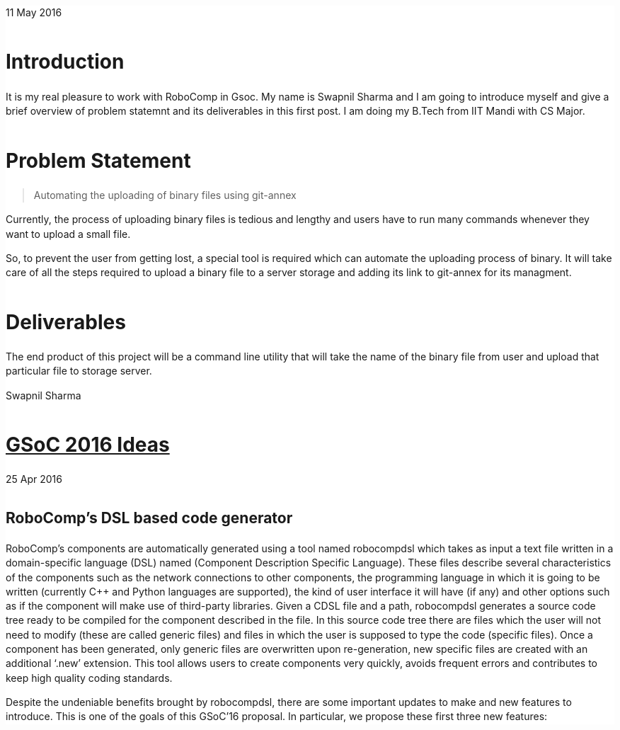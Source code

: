 <span class="post-date">11 May 2016</span>

# Introduction

It is my real pleasure to work with RoboComp in Gsoc. My name is Swapnil Sharma and I am going to introduce myself and give a brief overview of problem statemnt and its deliverables in this first post. I am doing my B.Tech from IIT Mandi with CS Major.

# Problem Statement

> Automating the uploading of binary files using git-annex

Currently, the process of uploading binary files is tedious and lengthy and users have to run many commands whenever they want to upload a small file.

So, to prevent the user from getting lost, a special tool is required which can automate the uploading process of binary. It will take care of all the steps required to upload a binary file to a server storage and adding its link to git-annex for its managment.

# Deliverables

The end product of this project will be a command line utility that will take the name of the binary file from user and upload that particular file to storage server.

Swapnil Sharma

</div>

<div class="post">

# [GSoC 2016 Ideas](/website/2016/04/25/gsoc16ideas/)

<span class="post-date">25 Apr 2016</span>

## RoboComp’s DSL based code generator

RoboComp’s components are automatically generated using a tool named robocompdsl which takes as input a text file written in a domain-specific language (DSL) named (Component Description Specific Language). These files describe several characteristics of the components such as the network connections to other components, the programming language in which it is going to be written (currently C++ and Python languages are supported), the kind of user interface it will have (if any) and other options such as if the component will make use of third-party libraries. Given a CDSL file and a path, robocompdsl generates a source code tree ready to be compiled for the component described in the file. In this source code tree there are files which the user will not need to modify (these are called generic files) and files in which the user is supposed to type the code (specific files). Once a component has been generated, only generic files are overwritten upon re-generation, new specific files are created with an additional ‘.new’ extension. This tool allows users to create components very quickly, avoids frequent errors and contributes to keep high quality coding standards.

Despite the undeniable benefits brought by robocompdsl, there are some important updates to make and new features to introduce. This is one of the goals of this GSoC’16 proposal. In particular, we propose these first three new features:
